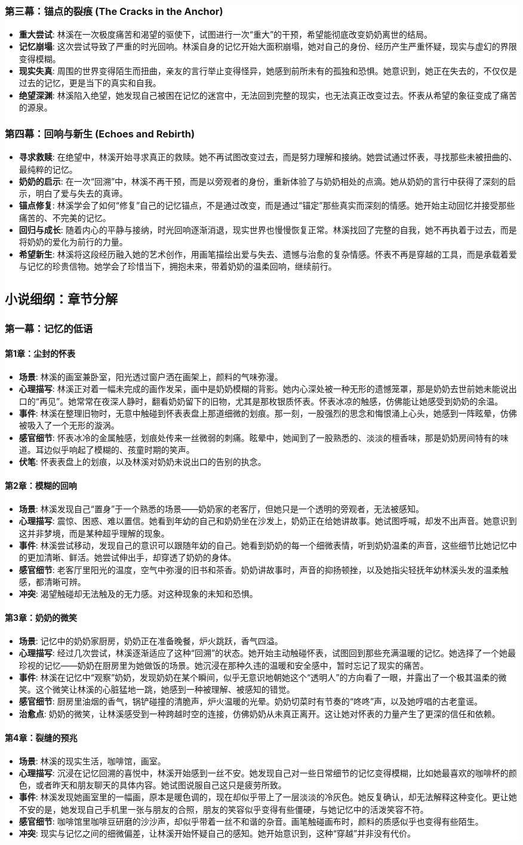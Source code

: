 ### 第三幕：锚点的裂痕 (The Cracks in the Anchor)

*   **重大尝试**: 林溪在一次极度痛苦和渴望的驱使下，试图进行一次“重大”的干预，希望能彻底改变奶奶离世的结局。
*   **记忆崩塌**: 这次尝试导致了严重的时光回响。林溪自身的记忆开始大面积崩塌，她对自己的身份、经历产生严重怀疑，现实与虚幻的界限变得模糊。
*   **现实失真**: 周围的世界变得陌生而扭曲，亲友的言行举止变得怪异，她感到前所未有的孤独和恐惧。她意识到，她正在失去的，不仅仅是过去的记忆，更是当下的真实和自我。
*   **绝望深渊**: 林溪陷入绝望，她发现自己被困在记忆的迷宫中，无法回到完整的现实，也无法真正改变过去。怀表从希望的象征变成了痛苦的源泉。

### 第四幕：回响与新生 (Echoes and Rebirth)

*   **寻求救赎**: 在绝望中，林溪开始寻求真正的救赎。她不再试图改变过去，而是努力理解和接纳。她尝试通过怀表，寻找那些未被扭曲的、最纯粹的记忆。
*   **奶奶的启示**: 在一次“回溯”中，林溪不再干预，而是以旁观者的身份，重新体验了与奶奶相处的点滴。她从奶奶的言行中获得了深刻的启示，明白了爱与失去的真谛。
*   **锚点修复**: 林溪学会了如何“修复”自己的记忆锚点，不是通过改变，而是通过“锚定”那些真实而深刻的情感。她开始主动回忆并接受那些痛苦的、不完美的记忆。
*   **回归与成长**: 随着内心的平静与接纳，时光回响逐渐消退，现实世界也慢慢恢复正常。林溪找回了完整的自我，她不再执着于过去，而是将奶奶的爱化为前行的力量。
*   **希望新生**: 林溪将这段经历融入她的艺术创作，用画笔描绘出爱与失去、遗憾与治愈的复杂情感。怀表不再是穿越的工具，而是承载着爱与记忆的珍贵信物。她学会了珍惜当下，拥抱未来，带着奶奶的温柔回响，继续前行。

## 小说细纲：章节分解

### 第一幕：记忆的低语

#### 第1章：尘封的怀表

*   **场景**: 林溪的画室兼卧室，阳光透过窗户洒在画架上，颜料的气味弥漫。
*   **心理描写**: 林溪正对着一幅未完成的画作发呆，画中是奶奶模糊的背影。她内心深处被一种无形的遗憾笼罩，那是奶奶去世前她未能说出口的“再见”。她常常在夜深人静时，翻看奶奶留下的旧物，尤其是那枚银质怀表。怀表冰凉的触感，仿佛能让她感受到奶奶的余温。
*   **事件**: 林溪在整理旧物时，无意中触碰到怀表表盘上那道细微的划痕。那一刻，一股强烈的思念和悔恨涌上心头，她感到一阵眩晕，仿佛被吸入了一个无形的漩涡。
*   **感官细节**: 怀表冰冷的金属触感，划痕处传来一丝微弱的刺痛。眩晕中，她闻到了一股熟悉的、淡淡的檀香味，那是奶奶房间特有的味道。耳边似乎响起了模糊的、孩童时期的笑声。
*   **伏笔**: 怀表表盘上的划痕，以及林溪对奶奶未说出口的告别的执念。

#### 第2章：模糊的回响

*   **场景**: 林溪发现自己“置身”于一个熟悉的场景——奶奶家的老客厅，但她只是一个透明的旁观者，无法被感知。
*   **心理描写**: 震惊、困惑、难以置信。她看到年幼的自己和奶奶坐在沙发上，奶奶正在给她讲故事。她试图呼喊，却发不出声音。她意识到这并非梦境，而是某种超乎理解的现象。
*   **事件**: 林溪尝试移动，发现自己的意识可以跟随年幼的自己。她看到奶奶的每一个细微表情，听到奶奶温柔的声音，这些细节比她记忆中的更加清晰、鲜活。她尝试伸出手，却穿透了奶奶的身体。
*   **感官细节**: 老客厅里阳光的温度，空气中弥漫的旧书和茶香。奶奶讲故事时，声音的抑扬顿挫，以及她指尖轻抚年幼林溪头发的温柔触感，都清晰可辨。
*   **冲突**: 渴望触碰却无法触及的无力感。对这种现象的未知和恐惧。

#### 第3章：奶奶的微笑

*   **场景**: 记忆中的奶奶家厨房，奶奶正在准备晚餐，炉火跳跃，香气四溢。
*   **心理描写**: 经过几次尝试，林溪逐渐适应了这种“回溯”的状态。她开始主动触碰怀表，试图回到那些充满温暖的记忆。她选择了一个她最珍视的记忆——奶奶在厨房里为她做饭的场景。她沉浸在那种久违的温暖和安全感中，暂时忘记了现实的痛苦。
*   **事件**: 林溪在记忆中“观察”奶奶，发现奶奶在某个瞬间，似乎无意识地朝她这个“透明人”的方向看了一眼，并露出了一个极其温柔的微笑。这个微笑让林溪的心脏猛地一跳，她感到一种被理解、被感知的错觉。
*   **感官细节**: 厨房里油烟的香气，锅铲碰撞的清脆声，炉火温暖的光晕。奶奶切菜时有节奏的“咚咚”声，以及她哼唱的古老童谣。
*   **治愈点**: 奶奶的微笑，让林溪感受到一种跨越时空的连接，仿佛奶奶从未真正离开。这让她对怀表的力量产生了更深的信任和依赖。

#### 第4章：裂缝的预兆

*   **场景**: 林溪的现实生活，咖啡馆，画室。
*   **心理描写**: 沉浸在记忆回溯的喜悦中，林溪开始感到一丝不安。她发现自己对一些日常细节的记忆变得模糊，比如她最喜欢的咖啡杯的颜色，或者昨天和朋友聊天的具体内容。她试图说服自己这只是疲劳所致。
*   **事件**: 林溪发现她画室里的一幅画，原本是暖色调的，现在却似乎带上了一层淡淡的冷灰色。她反复确认，却无法解释这种变化。更让她不安的是，她发现自己手机里一张与朋友的合照，朋友的笑容似乎变得有些僵硬，与她记忆中的活泼笑容不符。
*   **感官细节**: 咖啡馆里咖啡豆研磨的沙沙声，却似乎带着一丝不和谐的杂音。画笔触碰画布时，颜料的质感似乎也变得有些陌生。
*   **冲突**: 现实与记忆之间的细微偏差，让林溪开始怀疑自己的感知。她开始意识到，这种“穿越”并非没有代价。
